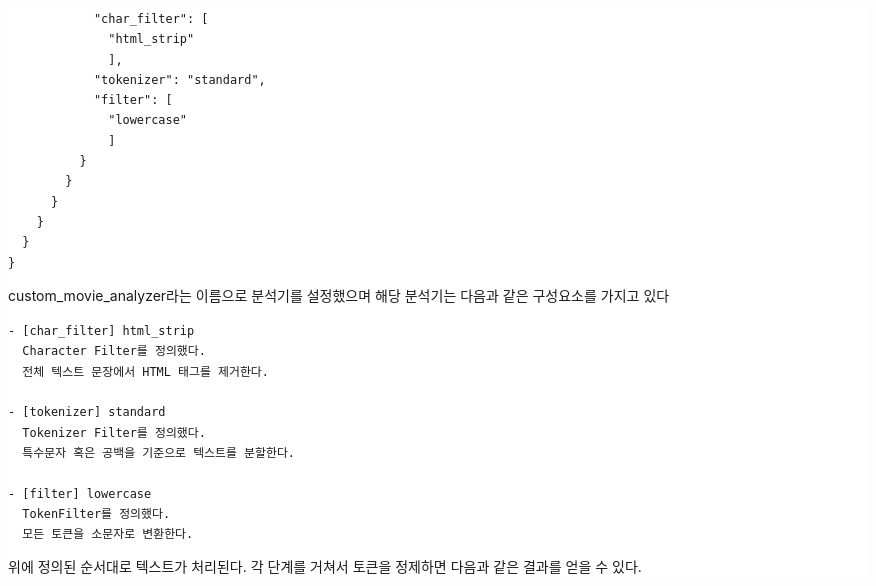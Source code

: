 ~~~
            "char_filter": [
              "html_strip"
              ],
            "tokenizer": "standard",
            "filter": [
              "lowercase"
              ]
          }
        }
      }
    }
  }
}
~~~
custom_movie_analyzer라는 이름으로 분석기를 설정했으며 해당 분석기는 다음과 같은 구성요소를 가지고 있다
~~~
- [char_filter] html_strip
  Character Filter를 정의했다.
  전체 텍스트 문장에서 HTML 태그를 제거한다.
 
- [tokenizer] standard
  Tokenizer Filter를 정의했다.
  특수문자 혹은 공백을 기준으로 텍스트를 분할한다. 

- [filter] lowercase
  TokenFilter를 정의했다.
  모든 토큰을 소문자로 변환한다.
~~~
위에 정의된 순서대로 텍스트가 처리된다. 각 단계를 거쳐서 토큰을 정제하면 다음과 같은 결과를 얻을 수 있다.